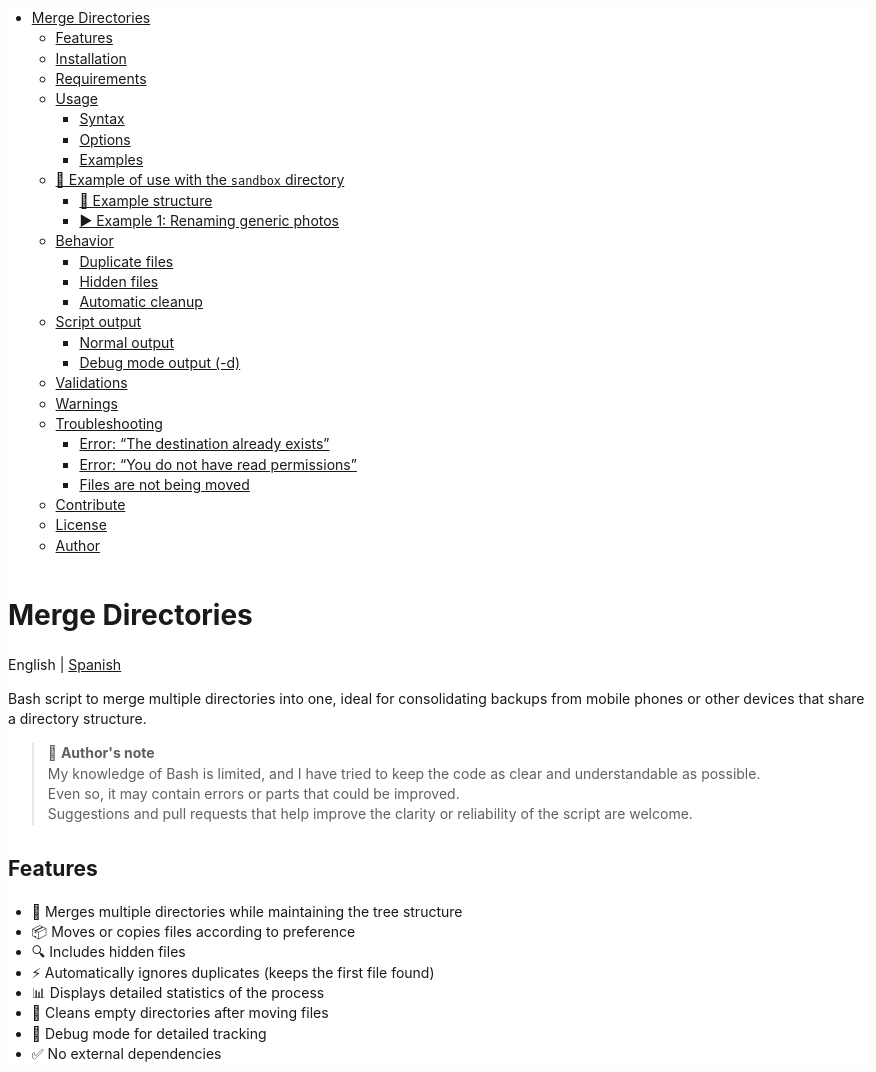 

- [Merge Directories](#merge-directories)
   * [Features](#features)
   * [Installation](#installation)
   * [Requirements](#requirements)
   * [Usage](#usage)
      + [Syntax](#syntax)
      + [Options](#options)
      + [Examples](#examples)
   * [🧪 Example of use with the `sandbox` directory](#-example-of-use-with-the-sandbox-directory)
      + [📁 Example structure](#-example-structure)
      + [▶️ Example 1: Renaming generic photos](#%EF%B8%8F-example-1-renaming-generic-photos)
   * [Behavior](#behavior)
      + [Duplicate files](#duplicate-files)
      + [Hidden files](#hidden-files)
      + [Automatic cleanup](#automatic-cleanup)
   * [Script output](#script-output)
      + [Normal output](#normal-output)
      + [Debug mode output (-d)](#debug-mode-output-d)
   * [Validations](#validations)
   * [Warnings](#warnings)
   * [Troubleshooting](#troubleshooting)
      + [Error: “The destination already exists”](#error-the-destination-already-exists)
      + [Error: “You do not have read permissions”](#error-you-do-not-have-read-permissions)
      + [Files are not being moved](#files-are-not-being-moved)
   * [Contribute](#contribute)
   * [License](#license)
   * [Author](#author)



# Merge Directories

English | [Spanish](README.es.md)

Bash script to merge multiple directories into one, ideal for consolidating backups from mobile phones or other devices that share a directory structure.

> 💬 **Author's note**  
> My knowledge of Bash is limited, and I have tried to keep the code as clear and understandable as possible.  
> Even so, it may contain errors or parts that could be improved.  
> Suggestions and pull requests that help improve the clarity or reliability of the script are welcome.


## Features

- 🔀 Merges multiple directories while maintaining the tree structure
- 📦 Moves or copies files according to preference
- 🔍 Includes hidden files
- ⚡ Automatically ignores duplicates (keeps the first file found)
- 📊 Displays detailed statistics of the process
- 🧹 Cleans empty directories after moving files
- 🐛 Debug mode for detailed tracking
- ✅ No external dependencies
